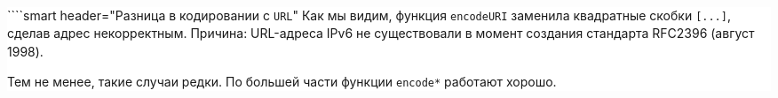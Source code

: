 ````smart header="Разница в кодировании с `URL`"
Как мы видим, функция `encodeURI` заменила квадратные скобки `[...]`, сделав адрес некорректным. Причина: URL-адреса IPv6 не существовали в момент создания стандарта RFC2396 (август 1998).

Тем не менее, такие случаи редки. По большей части функции `encode*` работают хорошо.
````
